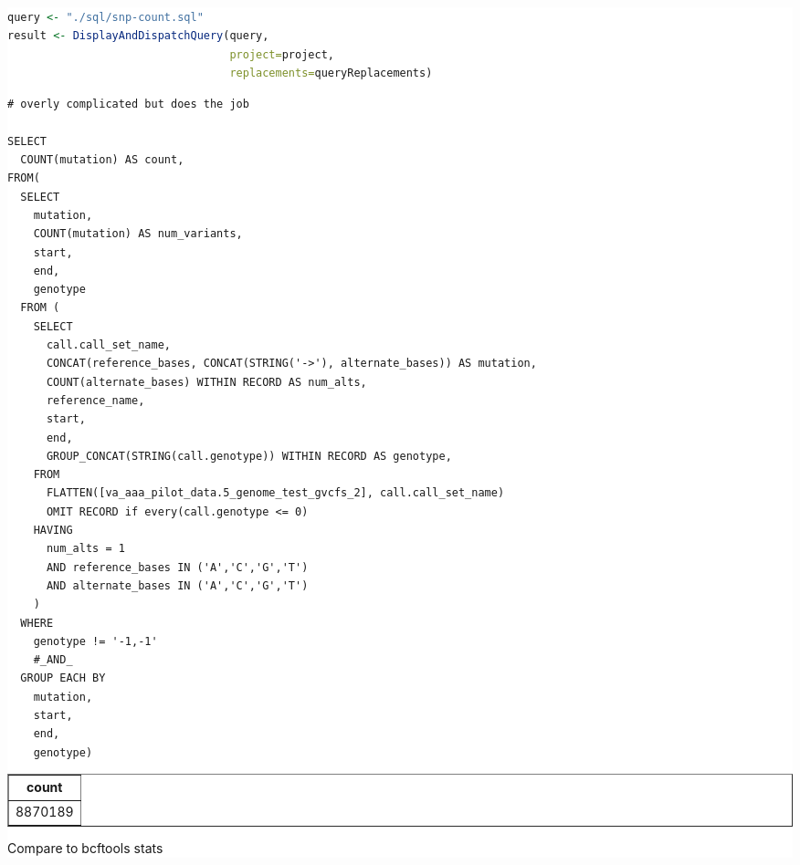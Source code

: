
```r
query <- "./sql/snp-count.sql"
result <- DisplayAndDispatchQuery(query,
                                  project=project,
                                  replacements=queryReplacements)
```

```
# overly complicated but does the job

SELECT
  COUNT(mutation) AS count,
FROM(
  SELECT
    mutation,
    COUNT(mutation) AS num_variants,
    start,
    end,
    genotype
  FROM (
    SELECT
      call.call_set_name,
      CONCAT(reference_bases, CONCAT(STRING('->'), alternate_bases)) AS mutation,
      COUNT(alternate_bases) WITHIN RECORD AS num_alts,
      reference_name,
      start,
      end,
      GROUP_CONCAT(STRING(call.genotype)) WITHIN RECORD AS genotype,
    FROM
      FLATTEN([va_aaa_pilot_data.5_genome_test_gvcfs_2], call.call_set_name)
      OMIT RECORD if every(call.genotype <= 0)
    HAVING
      num_alts = 1
      AND reference_bases IN ('A','C','G','T')
      AND alternate_bases IN ('A','C','G','T')
    )
  WHERE
    genotype != '-1,-1'
    #_AND_
  GROUP EACH BY
    mutation,
    start,
    end,
    genotype)
```



<table border=1>
<tr> <th> count </th>  </tr>
  <tr> <td align="right"> 8870189 </td> </tr>
   </table>

Compare to bcftools stats
